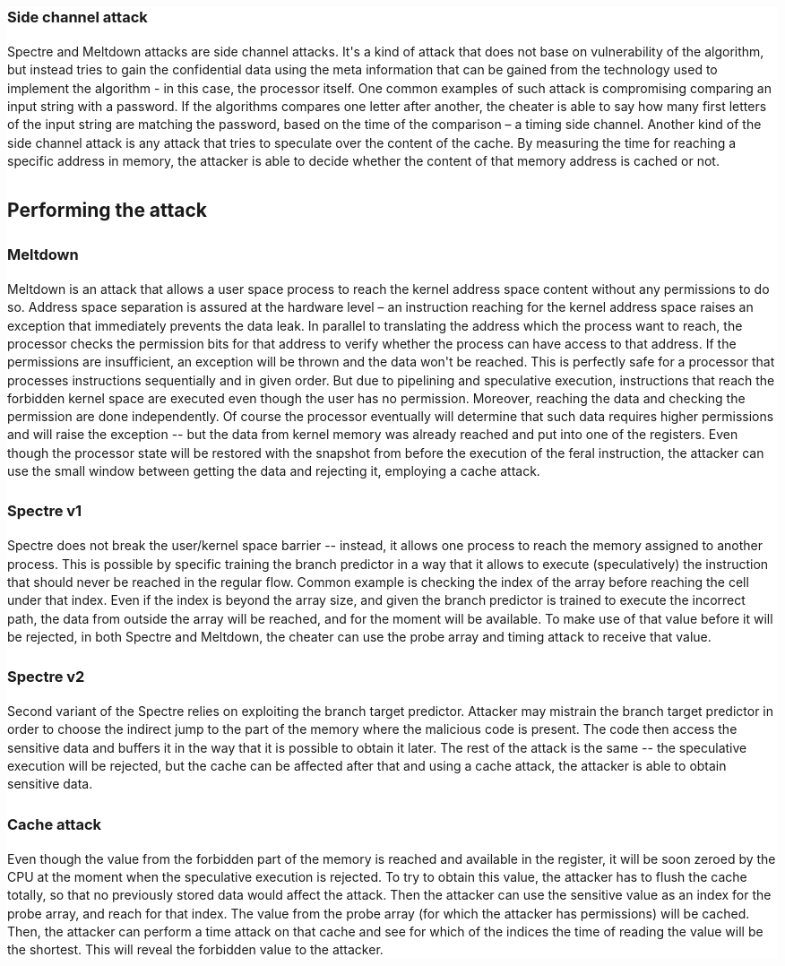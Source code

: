 ### Side channel attack
Spectre and Meltdown attacks are side channel attacks. It's a kind of attack that does not base on vulnerability of the algorithm, but instead tries to gain the confidential data using the meta information that can be gained from the technology used to implement the algorithm - in this case, the processor itself. One common examples of such attack is compromising comparing an input string with a password. If the algorithms compares one letter after another, the cheater is able to say how many first letters of the input string are matching the password, based on the time of the comparison – a timing side channel. Another kind of the side channel attack is any attack that tries to speculate over the content of the cache. By measuring the time for reaching a specific address in memory, the attacker is able to decide whether the content of that memory address is cached or not. 

## Performing the attack

### Meltdown
Meltdown is an attack that allows a user space process to reach the kernel address space content without any permissions to do so. Address space separation is assured at the hardware level – an instruction reaching for the kernel address space raises an exception that immediately prevents the data leak. In parallel to translating the address which the process want to reach, the processor checks the permission bits for that address to verify whether the process can have access to that address. If the permissions are insufficient, an exception will be thrown and the data won't be reached. This is perfectly safe for a processor that processes instructions sequentially and in given order. But due to pipelining and speculative execution, instructions that reach the forbidden kernel space are executed even though the user has no permission. Moreover, reaching the data and checking the permission are done independently. Of course the processor eventually will determine that such data requires higher permissions and will raise the exception -- but the data from kernel memory was already reached and put into one of the registers. Even though the processor state will be restored with the snapshot from before the execution of the feral instruction, the attacker can use the small window between getting the data and rejecting it, employing a cache attack.

### Spectre v1
Spectre does not break the user/kernel space barrier -- instead, it allows one process to reach the memory assigned to another process. This is possible by specific training the branch predictor in a way that it allows to execute (speculatively) the instruction that should never be reached in the regular flow. Common example is checking the index of the array before reaching the cell under that index. Even if the index is beyond the array size, and given the branch predictor is trained to execute the incorrect path, the data from outside the array will be reached, and for the moment will be available. To make use of that value before it will be rejected, in both Spectre and Meltdown, the cheater can use the probe array and timing attack to receive that value.

### Spectre v2
Second variant of the Spectre relies on exploiting the branch target predictor. Attacker may mistrain the branch target predictor in order to choose the indirect jump to the part of the memory where the malicious code is present. The code then access the sensitive data and buffers it in the way that it is possible to obtain it later. The rest of the attack is the same -- the speculative execution will be rejected, but the cache can be affected after that and using a cache attack, the attacker is able to obtain sensitive data.

### Cache attack
Even though the value from the forbidden part of the memory is reached and available in the register, it will be soon zeroed by the CPU at the moment when the speculative execution is rejected. To try to obtain this value, the attacker has to flush the cache totally, so that no previously stored data would affect the attack. Then the attacker can use the sensitive value as an index for the probe array, and reach for that index. The value from the probe array (for which the attacker has permissions) will be cached. Then, the attacker can perform a time attack on that cache and see for which of the indices the time of reading the value will be the shortest. This will reveal the forbidden value to the attacker.

